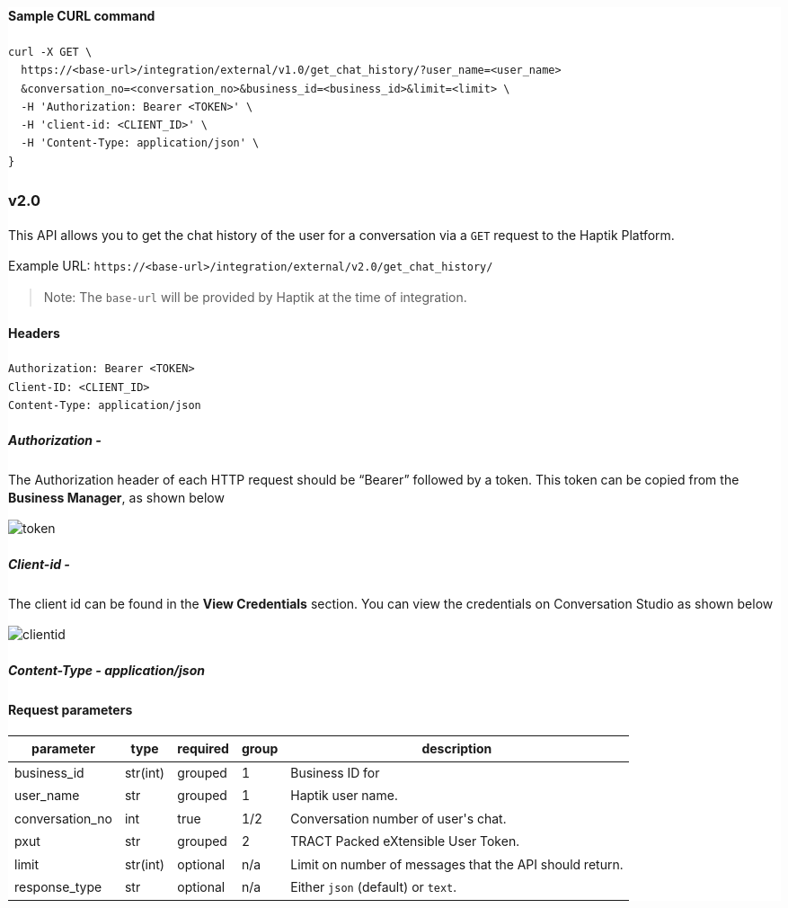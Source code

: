 
#### Sample CURL command

```
curl -X GET \
  https://<base-url>/integration/external/v1.0/get_chat_history/?user_name=<user_name>
  &conversation_no=<conversation_no>&business_id=<business_id>&limit=<limit> \
  -H 'Authorization: Bearer <TOKEN>' \
  -H 'client-id: <CLIENT_ID>' \
  -H 'Content-Type: application/json' \
}
```

### v2.0

This API allows you to get the chat history of the user for a conversation via a `GET` request to the Haptik Platform.

Example URL: `https://<base-url>/integration/external/v2.0/get_chat_history/`

> Note: The `base-url` will be provided by Haptik at the time of integration.


#### Headers

```http
Authorization: Bearer <TOKEN>
Client-ID: <CLIENT_ID>
Content-Type: application/json
```

##### Authorization - 

The Authorization header of each HTTP request should be “Bearer” followed by a token. This token can be copied from the **Business Manager**, as shown below

![token](https://user-images.githubusercontent.com/75118325/111417485-fa614200-870b-11eb-8d82-5a44c1915112.png)

##### Client-id - 

The client id can be found in the **View Credentials** section. You can view the credentials on Conversation Studio as shown below

![clientid](https://user-images.githubusercontent.com/75118325/111417815-9a1ed000-870c-11eb-929d-50f2320f5fe1.png)

##### Content-Type - application/json

#### Request parameters

| parameter       | type     | required | group | description                                             |
| --------------- | -------- | -------- | ----- | ------------------------------------------------------- |
| business_id     | str(int) | grouped  | 1     | Business ID for                                         |
| user_name       | str      | grouped  | 1     | Haptik user name.                                       |
| conversation_no | int      | true     | 1/2   | Conversation number of user's chat.                     |
| pxut            | str      | grouped  | 2     | TRACT Packed eXtensible User Token.                     |
| limit           | str(int) | optional | n/a   | Limit on number of messages that the API should return. |
| response_type   | str      | optional | n/a   | Either `json` (default) or `text`.                      |
